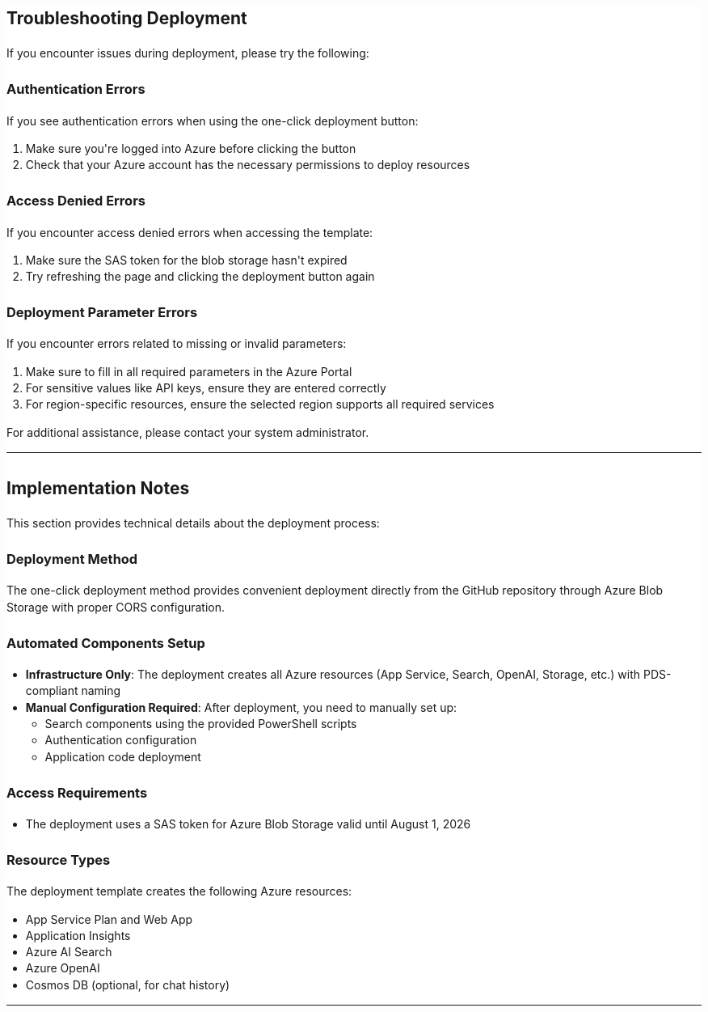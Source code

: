 
## Troubleshooting Deployment

If you encounter issues during deployment, please try the following:

### Authentication Errors
If you see authentication errors when using the one-click deployment button:
1. Make sure you're logged into Azure before clicking the button
2. Check that your Azure account has the necessary permissions to deploy resources

### Access Denied Errors
If you encounter access denied errors when accessing the template:
1. Make sure the SAS token for the blob storage hasn't expired
2. Try refreshing the page and clicking the deployment button again

### Deployment Parameter Errors
If you encounter errors related to missing or invalid parameters:
1. Make sure to fill in all required parameters in the Azure Portal
2. For sensitive values like API keys, ensure they are entered correctly
3. For region-specific resources, ensure the selected region supports all required services

For additional assistance, please contact your system administrator.

---

## Implementation Notes

This section provides technical details about the deployment process:

### Deployment Method
The one-click deployment method provides convenient deployment directly from the GitHub repository through Azure Blob Storage with proper CORS configuration.

### Automated Components Setup
- **Infrastructure Only**: The deployment creates all Azure resources (App Service, Search, OpenAI, Storage, etc.) with PDS-compliant naming
- **Manual Configuration Required**: After deployment, you need to manually set up:
  - Search components using the provided PowerShell scripts
  - Authentication configuration
  - Application code deployment

### Access Requirements
- The deployment uses a SAS token for Azure Blob Storage valid until August 1, 2026

### Resource Types
The deployment template creates the following Azure resources:
- App Service Plan and Web App
- Application Insights
- Azure AI Search
- Azure OpenAI
- Cosmos DB (optional, for chat history)

---
